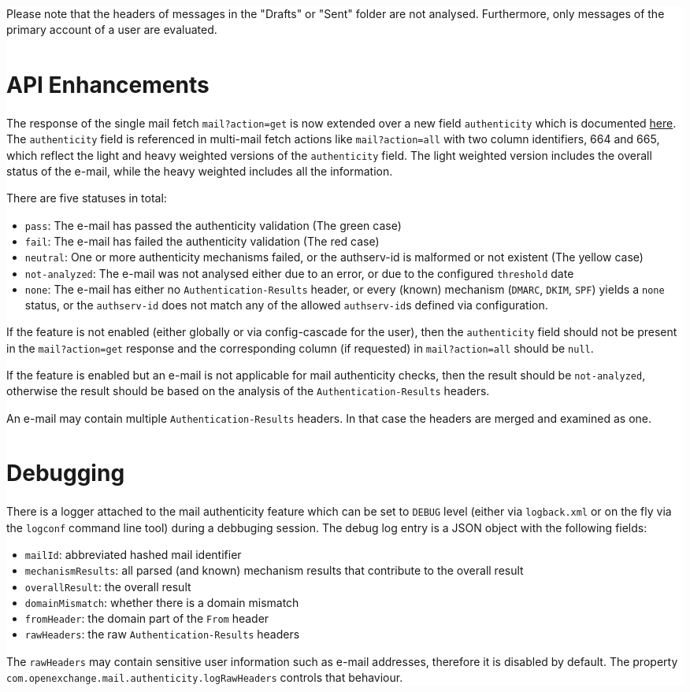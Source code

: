 
Please note that the headers of messages in the "Drafts" or "Sent" folder are not analysed. Furthermore, only messages of the primary account of a user are evaluated.

# API Enhancements

The response of the single mail fetch `mail?action=get` is now extended over a new field `authenticity` which is documented [here](https://documentation.open-xchange.com/components/middleware/http/develop/#!/Mail/getMail). The `authenticity` field is referenced in multi-mail fetch actions like `mail?action=all` with two column identifiers, 664 and 665, which reflect the light and heavy weighted versions of the `authenticity` field. The light weighted version includes the overall status of the e-mail, while the heavy weighted includes all the information.

There are five statuses in total:

 - `pass`: The e-mail has passed the authenticity validation (The green case)
 - `fail`: The e-mail has failed the authenticity validation (The red case)
 - `neutral`: One or more authenticity mechanisms failed, or the authserv-id is malformed or not existent (The yellow case)
 - `not-analyzed`: The e-mail was not analysed either due to an error, or due to the configured `threshold` date
 - `none`: The e-mail has either no `Authentication-Results` header, or every (known) mechanism (`DMARC`, `DKIM`, `SPF`) yields a `none` status, or the `authserv-id` does not match any of the allowed `authserv-id`s defined via configuration.

If the feature is not enabled (either globally or via config-cascade for the user), then the `authenticity` field should not be present in the `mail?action=get` response and the corresponding column (if requested) in `mail?action=all` should be `null`.

If the feature is enabled but an e-mail is not applicable for mail authenticity checks, then the result should be `not-analyzed`, otherwise the result should be based on the analysis of the `Authentication-Results` headers.

An e-mail may contain multiple `Authentication-Results` headers. In that case the headers are merged and examined as one.

# Debugging

There is a logger attached to the mail authenticity feature which can be set to `DEBUG` level (either via `logback.xml` or on the fly via the `logconf` command line tool) during a debbuging session. The debug log entry is a JSON object with the following fields:

 - `mailId`: abbreviated hashed mail identifier
 - `mechanismResults`: all parsed (and known) mechanism results that contribute to the overall result
 - `overallResult`: the overall result
 - `domainMismatch`: whether there is a domain mismatch
 - `fromHeader`: the domain part of the `From` header
 - `rawHeaders`: the raw `Authentication-Results` headers
 
The `rawHeaders` may contain sensitive user information such as e-mail addresses, therefore it is disabled by default. The property `com.openexchange.mail.authenticity.logRawHeaders` controls that behaviour.
